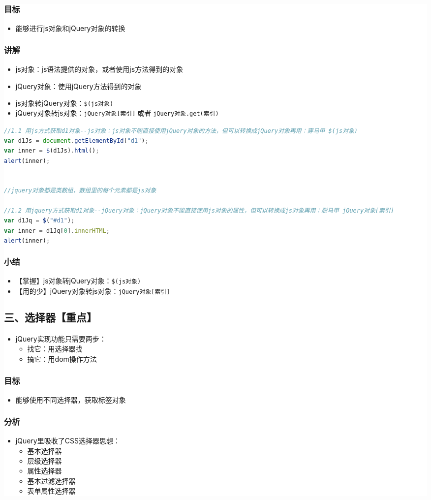 ### 目标

* 能够进行js对象和jQuery对象的转换

### 讲解

* js对象：js语法提供的对象，或者使用js方法得到的对象

* jQuery对象：使用jQuery方法得到的对象



- js对象转jQuery对象：`$(js对象)`
- jQuery对象转js对象：`jQuery对象[索引]` 或者 `jQuery对象.get(索引)`

```js
//1.1 用js方式获取d1对象--js对象：js对象不能直接使用jQuery对象的方法，但可以转换成jQuery对象再用：穿马甲 $(js对象)
var d1Js = document.getElementById("d1");
var inner = $(d1Js).html();
alert(inner);


//jquery对象都是类数组，数组里的每个元素都是js对象

//1.2 用jquery方式获取d1对象--jQuery对象：jQuery对象不能直接使用js对象的属性，但可以转换成js对象再用：脱马甲 jQuery对象[索引]
var d1Jq = $("#d1");
var inner = d1Jq[0].innerHTML;
alert(inner);
```

### 小结

* 【掌握】js对象转jQuery对象：`$(js对象)`
* 【用的少】jQuery对象转js对象：`jQuery对象[索引]`

## 三、选择器【重点】

* jQuery实现功能只需要两步：
  * 找它：用选择器找
  * 搞它：用dom操作方法

### 目标

* 能够使用不同选择器，获取标签对象

### 分析

* jQuery里吸收了CSS选择器思想：
  * 基本选择器
  * 层级选择器
  * 属性选择器
  * 基本过滤选择器
  * 表单属性选择器

